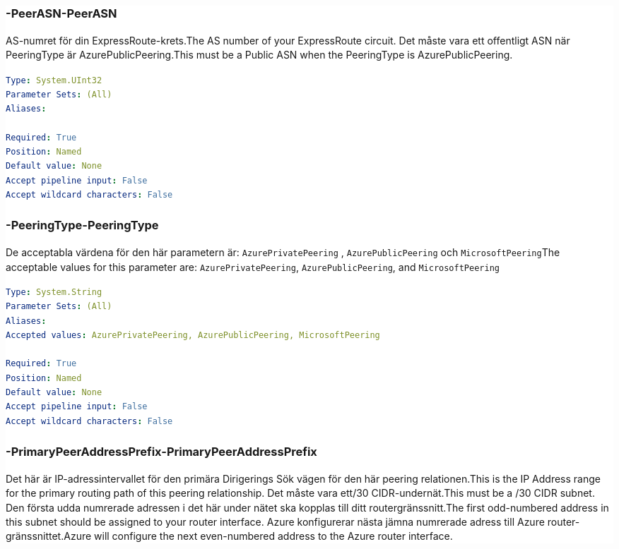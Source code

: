 ### <span data-ttu-id="9717a-135">-PeerASN</span><span class="sxs-lookup"><span data-stu-id="9717a-135">-PeerASN</span></span>
<span data-ttu-id="9717a-136">AS-numret för din ExpressRoute-krets.</span><span class="sxs-lookup"><span data-stu-id="9717a-136">The AS number of your ExpressRoute circuit.</span></span> <span data-ttu-id="9717a-137">Det måste vara ett offentligt ASN när PeeringType är AzurePublicPeering.</span><span class="sxs-lookup"><span data-stu-id="9717a-137">This must be a Public ASN when the PeeringType is AzurePublicPeering.</span></span>

```yaml
Type: System.UInt32
Parameter Sets: (All)
Aliases:

Required: True
Position: Named
Default value: None
Accept pipeline input: False
Accept wildcard characters: False
```

### <span data-ttu-id="9717a-138">-PeeringType</span><span class="sxs-lookup"><span data-stu-id="9717a-138">-PeeringType</span></span>
<span data-ttu-id="9717a-139">De acceptabla värdena för den här parametern är: `AzurePrivatePeering` , `AzurePublicPeering` och `MicrosoftPeering`</span><span class="sxs-lookup"><span data-stu-id="9717a-139">The acceptable values for this parameter are: `AzurePrivatePeering`, `AzurePublicPeering`, and `MicrosoftPeering`</span></span>

```yaml
Type: System.String
Parameter Sets: (All)
Aliases:
Accepted values: AzurePrivatePeering, AzurePublicPeering, MicrosoftPeering

Required: True
Position: Named
Default value: None
Accept pipeline input: False
Accept wildcard characters: False
```

### <span data-ttu-id="9717a-140">-PrimaryPeerAddressPrefix</span><span class="sxs-lookup"><span data-stu-id="9717a-140">-PrimaryPeerAddressPrefix</span></span>
<span data-ttu-id="9717a-141">Det här är IP-adressintervallet för den primära Dirigerings Sök vägen för den här peering relationen.</span><span class="sxs-lookup"><span data-stu-id="9717a-141">This is the IP Address range for the primary routing path of this peering relationship.</span></span> <span data-ttu-id="9717a-142">Det måste vara ett/30 CIDR-undernät.</span><span class="sxs-lookup"><span data-stu-id="9717a-142">This must be a /30 CIDR subnet.</span></span> <span data-ttu-id="9717a-143">Den första udda numrerade adressen i det här under nätet ska kopplas till ditt routergränssnitt.</span><span class="sxs-lookup"><span data-stu-id="9717a-143">The first odd-numbered address in this subnet should be assigned to your router interface.</span></span> <span data-ttu-id="9717a-144">Azure konfigurerar nästa jämna numrerade adress till Azure router-gränssnittet.</span><span class="sxs-lookup"><span data-stu-id="9717a-144">Azure will configure the next even-numbered address to the Azure router interface.</span></span>
